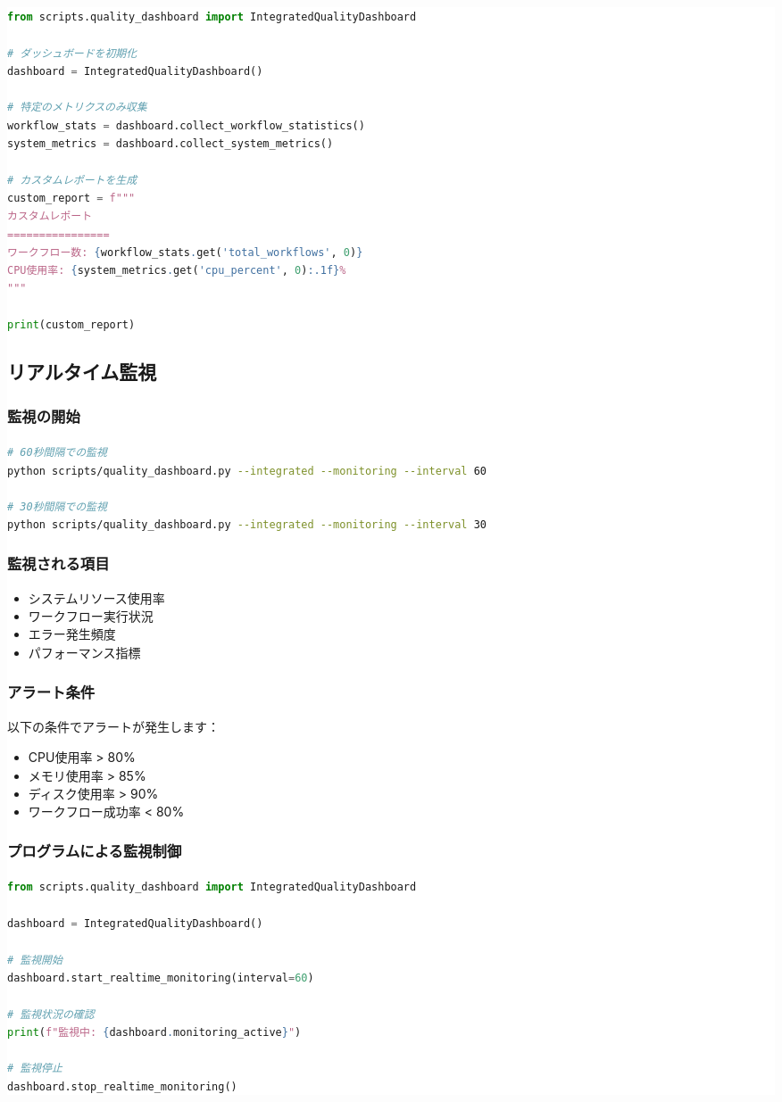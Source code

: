 ```python
from scripts.quality_dashboard import IntegratedQualityDashboard

# ダッシュボードを初期化
dashboard = IntegratedQualityDashboard()

# 特定のメトリクスのみ収集
workflow_stats = dashboard.collect_workflow_statistics()
system_metrics = dashboard.collect_system_metrics()

# カスタムレポートを生成
custom_report = f"""
カスタムレポート
================
ワークフロー数: {workflow_stats.get('total_workflows', 0)}
CPU使用率: {system_metrics.get('cpu_percent', 0):.1f}%
"""

print(custom_report)
```

## リアルタイム監視

### 監視の開始

```bash
# 60秒間隔での監視
python scripts/quality_dashboard.py --integrated --monitoring --interval 60

# 30秒間隔での監視
python scripts/quality_dashboard.py --integrated --monitoring --interval 30
```

### 監視される項目

- システムリソース使用率
- ワークフロー実行状況
- エラー発生頻度
- パフォーマンス指標

### アラート条件

以下の条件でアラートが発生します：

- CPU使用率 > 80%
- メモリ使用率 > 85%
- ディスク使用率 > 90%
- ワークフロー成功率 < 80%

### プログラムによる監視制御

```python
from scripts.quality_dashboard import IntegratedQualityDashboard

dashboard = IntegratedQualityDashboard()

# 監視開始
dashboard.start_realtime_monitoring(interval=60)

# 監視状況の確認
print(f"監視中: {dashboard.monitoring_active}")

# 監視停止
dashboard.stop_realtime_monitoring()
```
